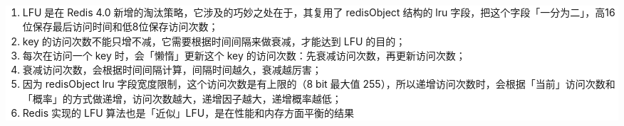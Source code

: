 1. LFU 是在 Redis 4.0 新增的淘汰策略，它涉及的巧妙之处在于，其复用了 redisObject 结构的 lru 字段，把这个字段「一分为二」，高16位保存最后访问时间和低8位保存访问次数；
2. key 的访问次数不能只增不减，它需要根据时间间隔来做衰减，才能达到 LFU 的目的；
3. 每次在访问一个 key 时，会「懒惰」更新这个 key 的访问次数：先衰减访问次数，再更新访问次数；
4. 衰减访问次数，会根据时间间隔计算，间隔时间越久，衰减越厉害；
5. 因为 redisObject lru 字段宽度限制，这个访问次数是有上限的（8 bit 最大值 255），所以递增访问次数时，会根据「当前」访问次数和「概率」的方式做递增，访问次数越大，递增因子越大，递增概率越低；
6. Redis 实现的 LFU 算法也是「近似」LFU，是在性能和内存方面平衡的结果